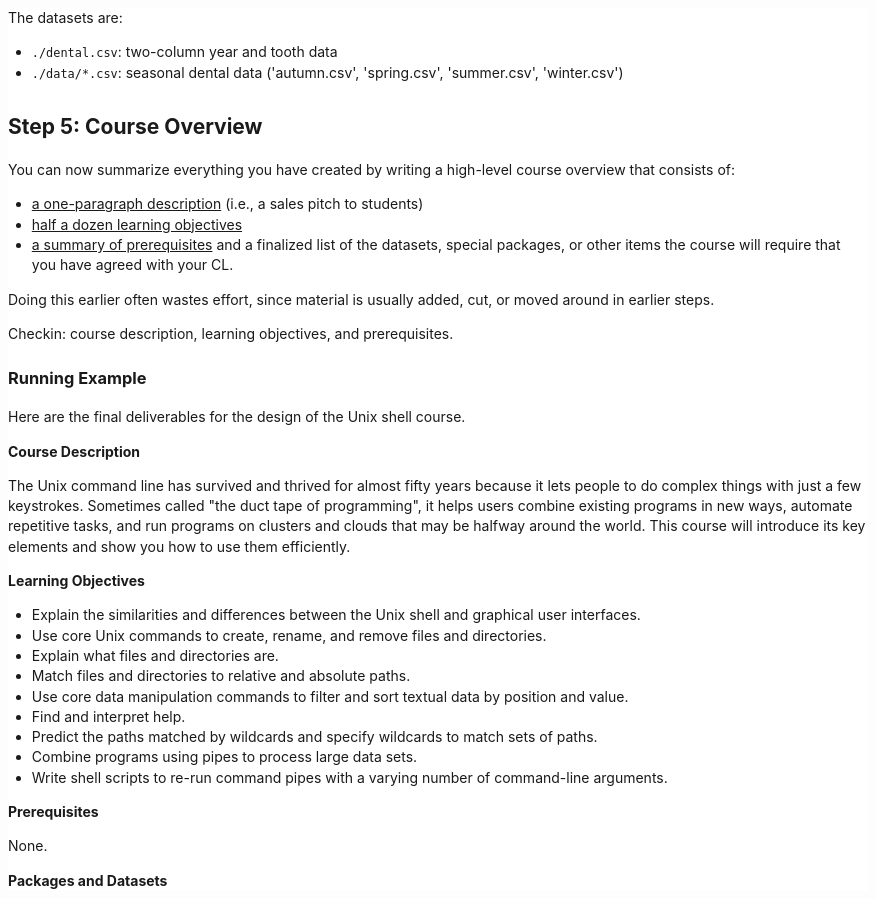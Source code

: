 The datasets are:

- `./dental.csv`: two-column year and tooth data
- `./data/*.csv`: seasonal dental data ('autumn.csv', 'spring.csv', 'summer.csv', 'winter.csv')



## Step 5: Course Overview

You can now summarize everything you have created
by writing a high-level course overview that consists of:

- [a one-paragraph description](/courses/design/overview-description.md) (i.e., a sales pitch to students)
- [half a dozen learning objectives](/courses/design/overview-objectives.md)
- [a summary of prerequisites](/courses/design/overview-prerequisites.md)
  and a finalized list of the datasets, special packages, or other items the course will require
  that you have agreed with your CL.

Doing this earlier often wastes effort,
since material is usually added, cut, or moved around in earlier steps.

Checkin: course description, learning objectives, and prerequisites.

### Running Example

Here are the final deliverables for the design of the Unix shell course.

**Course Description**

The Unix command line has survived and thrived for almost fifty years
because it lets people to do complex things with just a few keystrokes.
Sometimes called "the duct tape of programming",
it helps users combine existing programs in new ways,
automate repetitive tasks,
and run programs on clusters and clouds
that may be halfway around the world.
This course will introduce its key elements
and show you how to use them efficiently.

**Learning Objectives**

- Explain the similarities and differences between the Unix shell and graphical user interfaces.
- Use core Unix commands to create, rename, and remove files and directories.
- Explain what files and directories are.
- Match files and directories to relative and absolute paths.
- Use core data manipulation commands to filter and sort textual data by position and value.
- Find and interpret help.
- Predict the paths matched by wildcards and specify wildcards to match sets of paths.
- Combine programs using pipes to process large data sets.
- Write shell scripts to re-run command pipes with a varying number of command-line arguments.

**Prerequisites**

None.

**Packages and Datasets**
